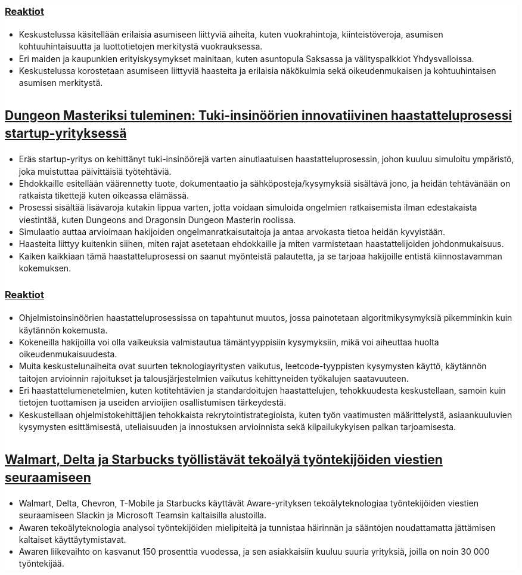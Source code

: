 ### [Reaktiot](https://news.ycombinator.com/item?id=39326675)

- Keskustelussa käsitellään erilaisia asumiseen liittyviä aiheita, kuten vuokrahintoja, kiinteistöveroja, asumisen kohtuuhintaisuutta ja luottotietojen merkitystä vuokrauksessa.
- Eri maiden ja kaupunkien erityiskysymykset mainitaan, kuten asuntopula Saksassa ja välityspalkkiot Yhdysvalloissa.
- Keskustelussa korostetaan asumiseen liittyviä haasteita ja erilaisia näkökulmia sekä oikeudenmukaisen ja kohtuuhintaisen asumisen merkitystä.

## [Dungeon Masteriksi tuleminen: Tuki-insinöörien innovatiivinen haastatteluprosessi startup-yrityksessä](https://www.propelauth.com/post/interview-dungeon-master)

- Eräs startup-yritys on kehittänyt tuki-insinöörejä varten ainutlaatuisen haastatteluprosessin, johon kuuluu simuloitu ympäristö, joka muistuttaa päivittäisiä työtehtäviä.
- Ehdokkaille esitellään väärennetty tuote, dokumentaatio ja sähköposteja/kysymyksiä sisältävä jono, ja heidän tehtävänään on ratkaista tikettejä kuten oikeassa elämässä.
- Prosessi sisältää lisävaroja kutakin lippua varten, jotta voidaan simuloida ongelmien ratkaisemista ilman edestakaista viestintää, kuten Dungeons and Dragonsin Dungeon Masterin roolissa.
- Simulaatio auttaa arvioimaan hakijoiden ongelmanratkaisutaitoja ja antaa arvokasta tietoa heidän kyvyistään.
- Haasteita liittyy kuitenkin siihen, miten rajat asetetaan ehdokkaille ja miten varmistetaan haastattelijoiden johdonmukaisuus.
- Kaiken kaikkiaan tämä haastatteluprosessi on saanut myönteistä palautetta, ja se tarjoaa hakijoille entistä kiinnostavamman kokemuksen.

### [Reaktiot](https://news.ycombinator.com/item?id=39328007)

- Ohjelmistoinsinöörien haastatteluprosessissa on tapahtunut muutos, jossa painotetaan algoritmikysymyksiä pikemminkin kuin käytännön kokemusta.
- Kokeneilla hakijoilla voi olla vaikeuksia valmistautua tämäntyyppisiin kysymyksiin, mikä voi aiheuttaa huolta oikeudenmukaisuudesta.
- Muita keskustelunaiheita ovat suurten teknologiayritysten vaikutus, leetcode-tyyppisten kysymysten käyttö, käytännön taitojen arvioinnin rajoitukset ja talousjärjestelmien vaikutus kehittyneiden työkalujen saatavuuteen.
- Eri haastattelumenetelmien, kuten kotitehtävien ja standardoitujen haastattelujen, tehokkuudesta keskustellaan, samoin kuin tietojen tuottamisen ja useiden arvioijien osallistumisen tärkeydestä.
- Keskustellaan ohjelmistokehittäjien tehokkaista rekrytointistrategioista, kuten työn vaatimusten määrittelystä, asiaankuuluvien kysymysten esittämisestä, uteliaisuuden ja innostuksen arvioinnista sekä kilpailukykyisen palkan tarjoamisesta.

## [Walmart, Delta ja Starbucks työllistävät tekoälyä työntekijöiden viestien seuraamiseen](https://www.cnbc.com/2024/02/09/ai-might-be-reading-your-slack-teams-messages-using-tech-from-aware.html)

- Walmart, Delta, Chevron, T-Mobile ja Starbucks käyttävät Aware-yrityksen tekoälyteknologiaa työntekijöiden viestien seuraamiseen Slackin ja Microsoft Teamsin kaltaisilla alustoilla.
- Awaren tekoälyteknologia analysoi työntekijöiden mielipiteitä ja tunnistaa häirinnän ja sääntöjen noudattamatta jättämisen kaltaiset käyttäytymistavat.
- Awaren liikevaihto on kasvanut 150 prosenttia vuodessa, ja sen asiakkaisiin kuuluu suuria yrityksiä, joilla on noin 30 000 työntekijää.
